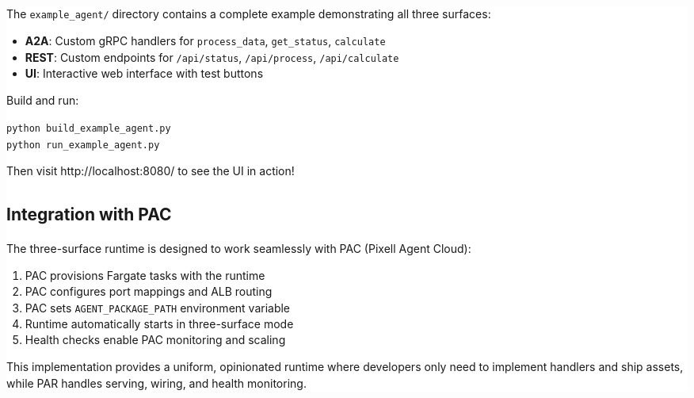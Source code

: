 The `example_agent/` directory contains a complete example demonstrating all three surfaces:

- **A2A**: Custom gRPC handlers for `process_data`, `get_status`, `calculate`
- **REST**: Custom endpoints for `/api/status`, `/api/process`, `/api/calculate`
- **UI**: Interactive web interface with test buttons

Build and run:
```bash
python build_example_agent.py
python run_example_agent.py
```

Then visit http://localhost:8080/ to see the UI in action!

## Integration with PAC

The three-surface runtime is designed to work seamlessly with PAC (Pixell Agent Cloud):

1. PAC provisions Fargate tasks with the runtime
2. PAC configures port mappings and ALB routing
3. PAC sets `AGENT_PACKAGE_PATH` environment variable
4. Runtime automatically starts in three-surface mode
5. Health checks enable PAC monitoring and scaling

This implementation provides a uniform, opinionated runtime where developers only need to implement handlers and ship assets, while PAR handles serving, wiring, and health monitoring.
